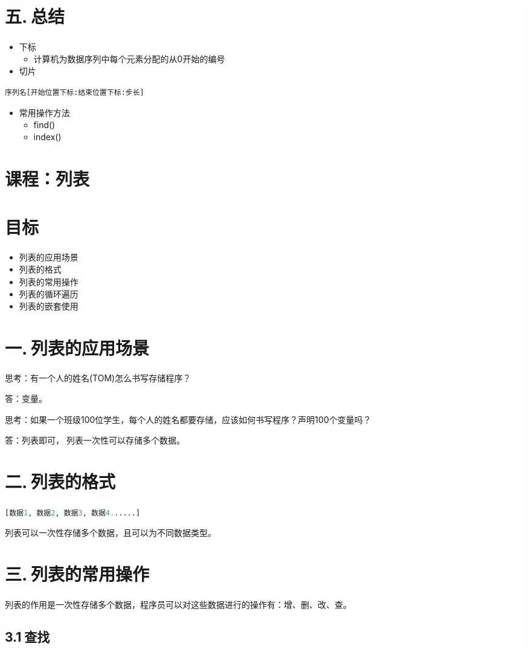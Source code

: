 

# 五. 总结

- 下标
  - 计算机为数据序列中每个元素分配的从0开始的编号
- 切片

``` python
序列名[开始位置下标:结束位置下标:步长]
```

- 常用操作方法
  - find()
  - index()

# 课程：列表

# 目标

- 列表的应用场景
- 列表的格式
- 列表的常用操作
- 列表的循环遍历
- 列表的嵌套使用

# 一. 列表的应用场景

思考：有一个人的姓名(TOM)怎么书写存储程序？

答：变量。

思考：如果一个班级100位学生，每个人的姓名都要存储，应该如何书写程序？声明100个变量吗？

答：列表即可， 列表一次性可以存储多个数据。

# 二. 列表的格式

``` python
[数据1, 数据2, 数据3, 数据4......]
```

列表可以一次性存储多个数据，且可以为不同数据类型。

# 三. 列表的常用操作

列表的作用是一次性存储多个数据，程序员可以对这些数据进行的操作有：增、删、改、查。

## 3.1 查找
